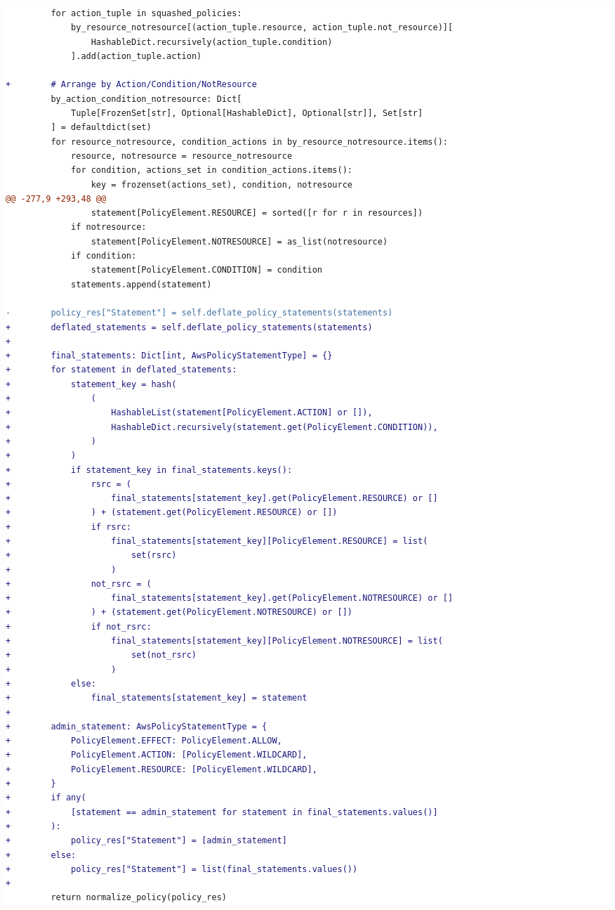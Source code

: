 ```diff
         for action_tuple in squashed_policies:
             by_resource_notresource[(action_tuple.resource, action_tuple.not_resource)][
                 HashableDict.recursively(action_tuple.condition)
             ].add(action_tuple.action)
 
+        # Arrange by Action/Condition/NotResource
         by_action_condition_notresource: Dict[
             Tuple[FrozenSet[str], Optional[HashableDict], Optional[str]], Set[str]
         ] = defaultdict(set)
         for resource_notresource, condition_actions in by_resource_notresource.items():
             resource, notresource = resource_notresource
             for condition, actions_set in condition_actions.items():
                 key = frozenset(actions_set), condition, notresource
@@ -277,9 +293,48 @@
                 statement[PolicyElement.RESOURCE] = sorted([r for r in resources])
             if notresource:
                 statement[PolicyElement.NOTRESOURCE] = as_list(notresource)
             if condition:
                 statement[PolicyElement.CONDITION] = condition
             statements.append(statement)
 
-        policy_res["Statement"] = self.deflate_policy_statements(statements)
+        deflated_statements = self.deflate_policy_statements(statements)
+
+        final_statements: Dict[int, AwsPolicyStatementType] = {}
+        for statement in deflated_statements:
+            statement_key = hash(
+                (
+                    HashableList(statement[PolicyElement.ACTION] or []),
+                    HashableDict.recursively(statement.get(PolicyElement.CONDITION)),
+                )
+            )
+            if statement_key in final_statements.keys():
+                rsrc = (
+                    final_statements[statement_key].get(PolicyElement.RESOURCE) or []
+                ) + (statement.get(PolicyElement.RESOURCE) or [])
+                if rsrc:
+                    final_statements[statement_key][PolicyElement.RESOURCE] = list(
+                        set(rsrc)
+                    )
+                not_rsrc = (
+                    final_statements[statement_key].get(PolicyElement.NOTRESOURCE) or []
+                ) + (statement.get(PolicyElement.NOTRESOURCE) or [])
+                if not_rsrc:
+                    final_statements[statement_key][PolicyElement.NOTRESOURCE] = list(
+                        set(not_rsrc)
+                    )
+            else:
+                final_statements[statement_key] = statement
+
+        admin_statement: AwsPolicyStatementType = {
+            PolicyElement.EFFECT: PolicyElement.ALLOW,
+            PolicyElement.ACTION: [PolicyElement.WILDCARD],
+            PolicyElement.RESOURCE: [PolicyElement.WILDCARD],
+        }
+        if any(
+            [statement == admin_statement for statement in final_statements.values()]
+        ):
+            policy_res["Statement"] = [admin_statement]
+        else:
+            policy_res["Statement"] = list(final_statements.values())
+
         return normalize_policy(policy_res)
```